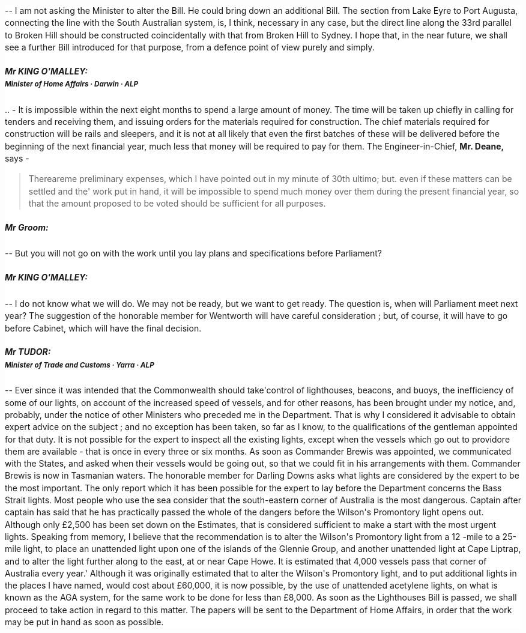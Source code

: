 -- I am not asking the Minister to alter the Bill. He could bring down an additional Bill. The section from Lake Eyre to Port Augusta, connecting the line with the South Australian system, is, I think, necessary in any case, but the direct line along the 33rd parallel to Broken Hill should be constructed coincidentally with that from Broken Hill to Sydney. I hope that, in the near future, we shall see a further Bill introduced for that purpose, from a defence point of view purely and simply. 

##### Mr KING O'MALLEY:<br><small class="text-muted">Minister of Home Affairs &middot; Darwin &middot; ALP</small>

.. - It is impossible within the next eight months to spend a large amount of money. The time will be taken up chiefly in calling for tenders and receiving them, and issuing orders for the materials required for construction. The chief materials required for construction will be rails and sleepers, and it is not at all likely that even the first batches of these will be delivered before the beginning of the next financial year, much less that money will be required to pay for them. The Engineer-in-Chief,  **Mr. Deane,**  says - 

  >Thereareme preliminary expenses, which I have pointed out in my minute of 30th ultimo; but. even if these matters can be settled and the' work put in hand, it will be impossible to spend much money over them during the present financial year, so that the amount proposed to be voted should be sufficient for all purposes. 

##### Mr Groom:

--  But you will not go on with the work until you lay plans and specifications before Parliament? 

##### Mr KING O'MALLEY:

-- I do not know what we will do. We may not be ready, but we want to get ready. The question is, when will Parliament meet next year? The suggestion of the honorable member for Wentworth will have careful consideration ; but, of course, it will have to go before Cabinet, which will have the final decision. 

##### Mr TUDOR:<br><small class="text-muted">Minister of Trade and Customs &middot; Yarra &middot; ALP</small>

-- Ever since it was intended that the Commonwealth should take'control of lighthouses, beacons, and buoys, the inefficiency of some of our lights, on account of the increased speed of vessels, and for other reasons, has been brought under my notice, and, probably, under the notice of other Ministers who preceded me in the Department. That is why I considered it advisable to obtain expert advice on the subject ; and no exception has been taken, so far as I know, to the qualifications of the gentleman appointed for that duty. It is not possible for the expert to inspect all the existing lights, except when the vessels which go out to providore them are available - that is once in every three or six months. As soon as Commander Brewis was appointed, we communicated with the States, and asked when their vessels would be going out, so that we could fit in his arrangements with them. Commander Brewis is now in Tasmanian waters. The honorable member for Darling Downs asks what lights are considered by the expert to be the most important. The only report which it has been possible for the expert to lay before the Department concerns the Bass Strait lights. Most people who use the sea consider that the south-eastern corner of Australia is the most dangerous. Captain after captain has said that he has practically passed the whole of the dangers before the Wilson's Promontory light opens out. Although only  £2,500  has been set down on the Estimates, that is considered sufficient to make a start with the most urgent lights. Speaking from memory, I believe that the recommendation is to alter the Wilson's Promontory light from a  12  -mile to a  25-mile  light, to place an unattended light upon one of the islands of the Glennie Group, and another unattended light at Cape Liptrap, and to alter the light further along to the east, at or near Cape Howe. It is estimated that  4,000  vessels pass that corner of Australia every year.' Although it was originally estimated that to alter the Wilson's Promontory light, and to put additional lights in the places I have named, would cost about  £60,000,  it is now possible, by the use of unattended acetylene lights, on what is known as the AGA system, for the same work to be done for less than  £8,000.  As soon as the Lighthouses Bill is passed, we shall proceed to take action in regard to this matter. The papers will be sent to the Department of Home Affairs, in order that the work may be put in hand as soon as possible. 
